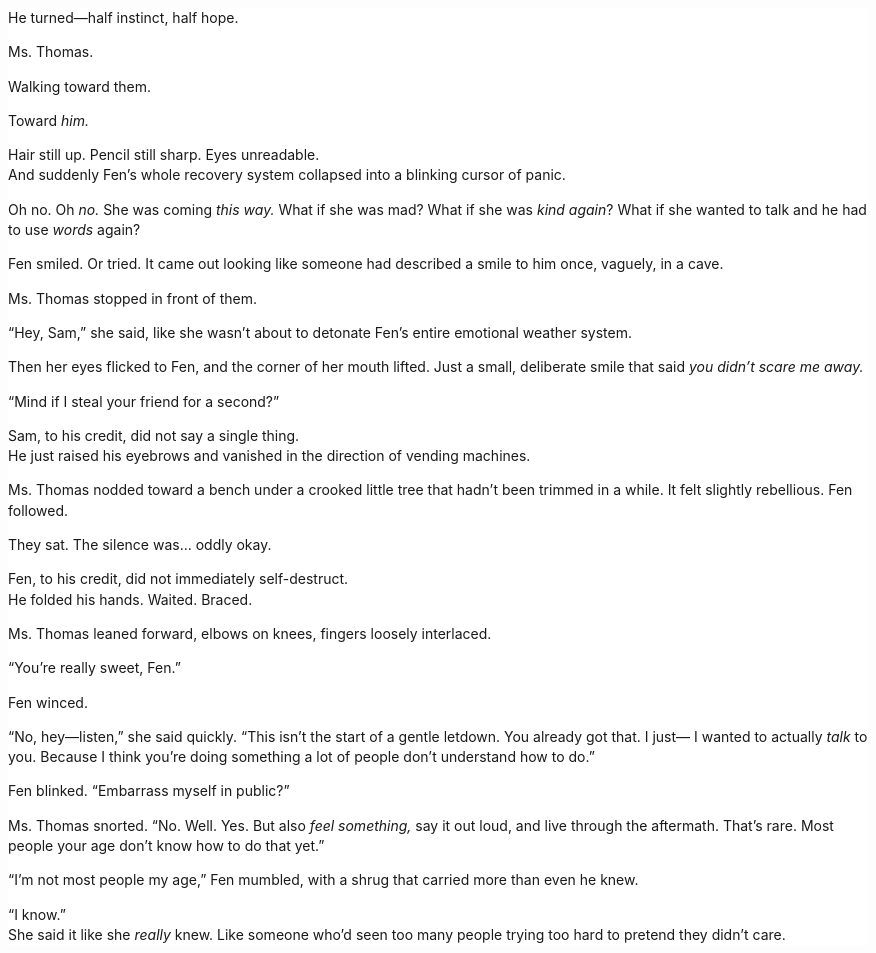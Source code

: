 He turned—half instinct, half hope.

Ms. Thomas.

Walking toward them.

Toward _him._

Hair still up. Pencil still sharp. Eyes unreadable.  
And suddenly Fen’s whole recovery system collapsed into a blinking cursor of panic.

Oh no.
Oh _no._
She was coming _this way._
What if she was mad? What if she was _kind again_? What if she wanted to talk and he had to use _words_ again?

Fen smiled.
Or tried.
It came out looking like someone had described a smile to him once, vaguely, in a cave.

Ms. Thomas stopped in front of them.

“Hey, Sam,” she said, like she wasn’t about to detonate Fen’s entire emotional weather system.

Then her eyes flicked to Fen, and the corner of her mouth lifted. Just a small, deliberate smile that said _you didn’t scare me away._

“Mind if I steal your friend for a second?”

Sam, to his credit, did not say a single thing.  
He just raised his eyebrows and vanished in the direction of vending machines.

Ms. Thomas nodded toward a bench under a crooked little tree that hadn’t been trimmed in a while. It felt slightly rebellious. Fen followed.

They sat. The silence was… oddly okay.

Fen, to his credit, did not immediately self-destruct.  
He folded his hands. Waited. Braced.

Ms. Thomas leaned forward, elbows on knees, fingers loosely interlaced.

“You’re really sweet, Fen.”

Fen winced.

“No, hey—listen,” she said quickly. “This isn’t the start of a gentle letdown. You already got that. I just— I wanted to actually _talk_ to you. Because I think you’re doing something a lot of people don’t understand how to do.”

Fen blinked. “Embarrass myself in public?”

Ms. Thomas snorted. “No. Well. Yes. But also _feel something,_ say it out loud, and live through the aftermath. That’s rare. Most people your age don’t know how to do that yet.”

“I’m not most people my age,” Fen mumbled, with a shrug that carried more than even he knew.

“I know.”  
She said it like she _really_ knew.  Like someone who’d seen too many people trying too hard to pretend they didn’t care.

